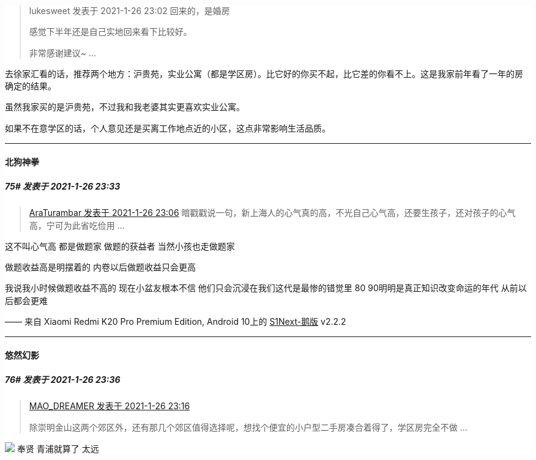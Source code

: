 

<blockquote>lukesweet 发表于 2021-1-26 23:02
回来的，是婚房

感觉下半年还是自己实地回来看下比较好。

非常感谢建议~ ...</blockquote>
去徐家汇看的话，推荐两个地方：沪贵苑，实业公寓（都是学区房）。比它好的你买不起，比它差的你看不上。这是我家前年看了一年的房确定的结果。


虽然我家买的是沪贵苑，不过我和我老婆其实更喜欢实业公寓。


如果不在意学区的话，个人意见还是买离工作地点近的小区，这点非常影响生活品质。







*****

####  北狗神拳  
##### 75#       发表于 2021-1-26 23:33



<blockquote><a href="httphttps://bbs.saraba1st.com/2b/forum.php?mod=redirect&amp;goto=findpost&amp;pid=50154389&amp;ptid=1984784" target="_blank">AraTurambar 发表于 2021-1-26 23:06</a>
暗戳戳说一句，新上海人的心气真的高，不光自己心气高，还要生孩子，还对孩子的心气高，宁可为此省吃俭用 ...</blockquote>
这不叫心气高
都是做题家 做题的获益者
当然小孩也走做题家

做题收益高是明摆着的
内卷以后做题收益只会更高

我说我小时候做题收益不高的
现在小盆友根本不信
他们只会沉浸在我们这代是最惨的错觉里
80 90明明是真正知识改变命运的年代
从前以后都会更难

—— 来自 Xiaomi Redmi K20 Pro Premium Edition, Android 10上的 [S1Next-鹅版](https://github.com/ykrank/S1-Next/releases) v2.2.2







*****

####  悠然幻影  
##### 76#       发表于 2021-1-26 23:36



<blockquote><a href="httphttps://bbs.saraba1st.com/2b/forum.php?mod=redirect&amp;goto=findpost&amp;pid=50154480&amp;ptid=1984784" target="_blank">MAO_DREAMER 发表于 2021-1-26 23:16</a>

除崇明金山这两个郊区外，还有那几个郊区值得选择呢，想找个便宜的小户型二手房凑合着得了，学区房完全不做 ...</blockquote>
<img src="https://static.saraba1st.com/image/smiley/face2017/067.png" referrerpolicy="no-referrer"> 奉贤 青浦就算了 太远
